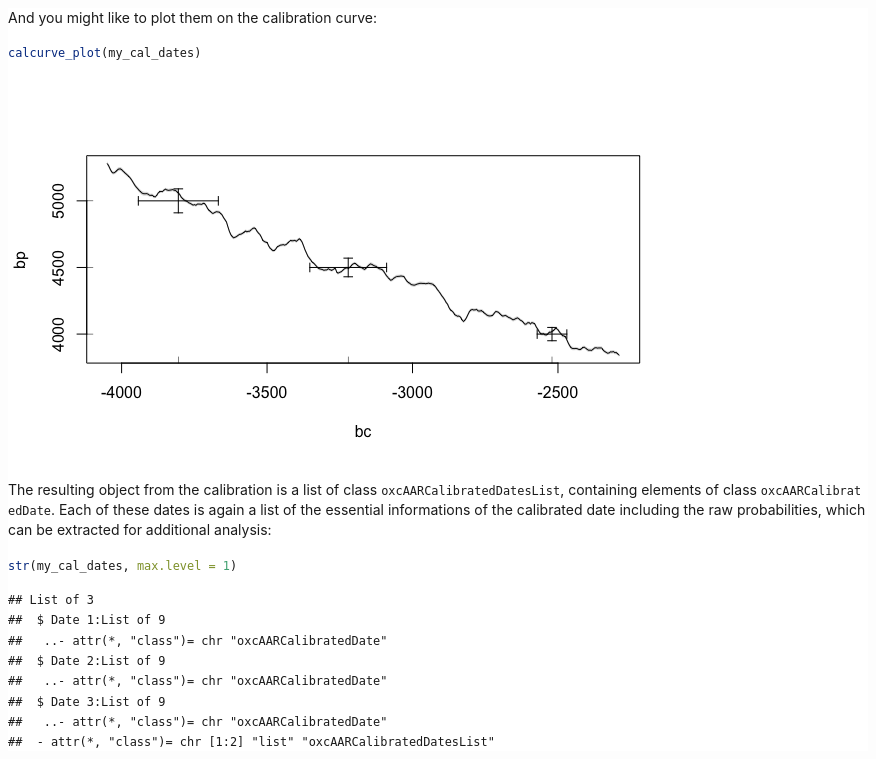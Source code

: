And you might like to plot them on the calibration curve:

``` r
calcurve_plot(my_cal_dates)
```

![](oxcAAR_files/figure-markdown_github/unnamed-chunk-4-1.png)

The resulting object from the calibration is a list of class `oxcAARCalibratedDatesList`, containing elements of class `oxcAARCalibratedDate`. Each of these dates is again a list of the essential informations of the calibrated date including the raw probabilities, which can be extracted for additional analysis:

``` r
str(my_cal_dates, max.level = 1)
```

    ## List of 3
    ##  $ Date 1:List of 9
    ##   ..- attr(*, "class")= chr "oxcAARCalibratedDate"
    ##  $ Date 2:List of 9
    ##   ..- attr(*, "class")= chr "oxcAARCalibratedDate"
    ##  $ Date 3:List of 9
    ##   ..- attr(*, "class")= chr "oxcAARCalibratedDate"
    ##  - attr(*, "class")= chr [1:2] "list" "oxcAARCalibratedDatesList"
